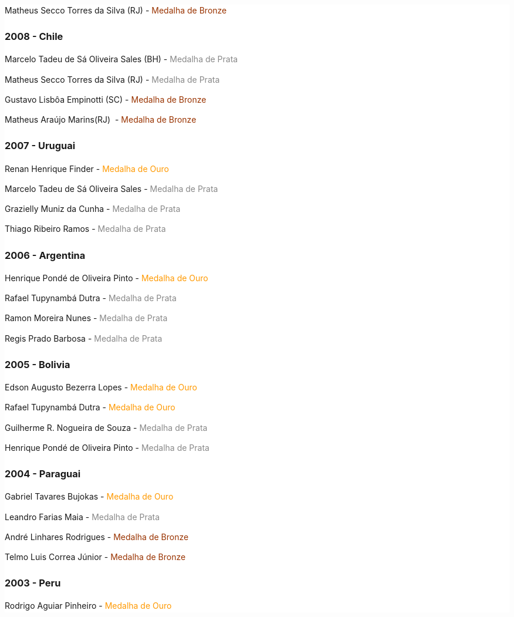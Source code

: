 Matheus Secco Torres da Silva (RJ) - <span style="color: #993300">Medalha de Bronze</span>

### 2008 - Chile

  
Marcelo Tadeu de Sá Oliveira Sales (BH) - <span style="color: #888888">Medalha de Prata</span>

Matheus Secco Torres da Silva (RJ) - <span style="color: #888888">Medalha de Prata</span>

Gustavo Lisbôa Empinotti (SC) - <span style="color: #993300">Medalha de Bronze</span>

Matheus Araújo Marins(RJ)  - <span style="color: #993300">Medalha de Bronze</span>

### 2007 - Uruguai

  
Renan Henrique Finder - <span style="color: #ff9900">Medalha de Ouro</span>

Marcelo Tadeu de Sá Oliveira Sales - <span style="color: #888888">Medalha de Prata</span>

Grazielly Muniz da Cunha - <span style="color: #888888">Medalha de Prata</span>

Thiago Ribeiro Ramos - <span style="color: #888888">Medalha de Prata</span>

### 2006 - Argentina

  
Henrique Pondé de Oliveira Pinto - <span style="color: #ff9900">Medalha de Ouro</span>

Rafael Tupynambá Dutra - <span style="color: #888888">Medalha de Prata</span>

Ramon Moreira Nunes - <span style="color: #888888">Medalha de Prata</span>

Regis Prado Barbosa - <span style="color: #888888">Medalha de Prata</span>

### 2005 - Bolivia

  
Edson Augusto Bezerra Lopes - <span style="color: #ff9900">Medalha de Ouro</span>

Rafael Tupynambá Dutra - <span style="color: #ff9900">Medalha de Ouro</span>

Guilherme R. Nogueira de Souza - <span style="color: #888888">Medalha de Prata</span>

Henrique Pondé de Oliveira Pinto - <span style="color: #888888">Medalha de Prata</span>

### 2004 - Paraguai

  
Gabriel Tavares Bujokas - <span style="color: #ff9900">Medalha de Ouro</span>

Leandro Farias Maia - <span style="color: #888888">Medalha de Prata</span>

André Linhares Rodrigues - <span style="color: #993300">Medalha de Bronze</span>

Telmo Luis Correa Júnior - <span style="color: #993300">Medalha de Bronze</span>

### 2003 - Peru

  
Rodrigo Aguiar Pinheiro - <span style="color: #ff9900">Medalha de Ouro</span>
